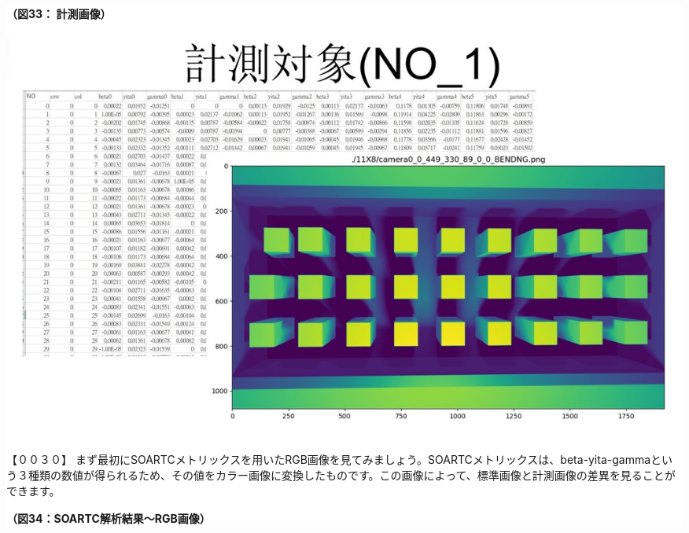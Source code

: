 **（図33： 計測画像）**

![imageVLM1-2-33](/2024-09-18-QEUR23_VIVLM1/imageVLM1-2-33.jpg)

【００３０】
まず最初にSOARTCメトリックスを用いたRGB画像を見てみましょう。SOARTCメトリックスは、beta-yita-gammaという３種類の数値が得られるため、その値をカラー画像に変換したものです。この画像によって、標準画像と計測画像の差異を見ることができます。

**（図34：SOARTC解析結果～RGB画像）**
